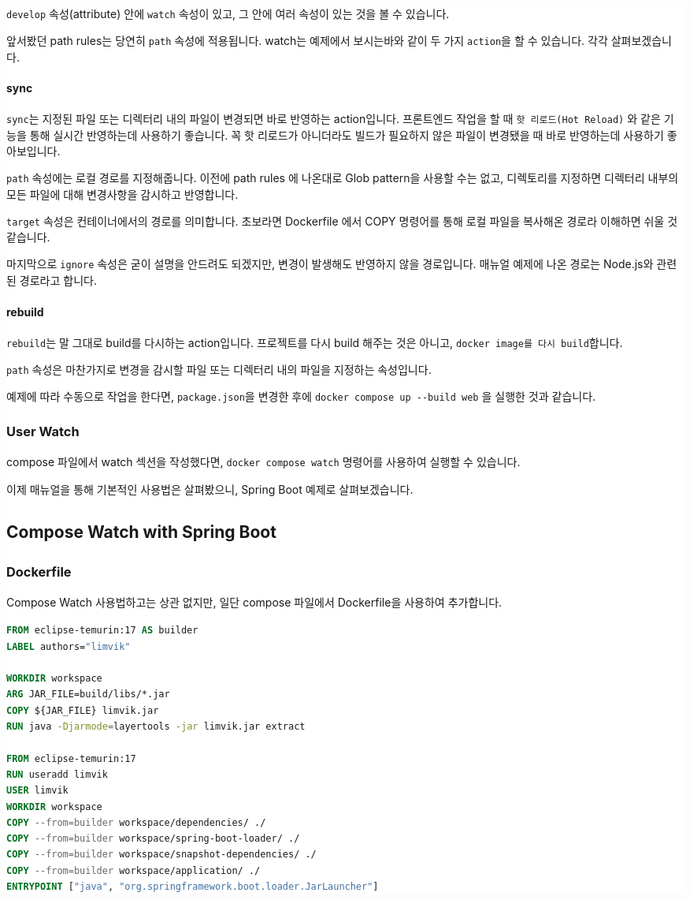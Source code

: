 `develop` 속성(attribute) 안에 `watch` 속성이 있고, 그 안에 여러 속성이 있는 것을 볼 수 있습니다.

앞서봤던 path rules는 당연히 `path` 속성에 적용됩니다. watch는 예제에서 보시는바와 같이 두 가지 `action`을 할 수 있습니다. 각각 살펴보겠습니다.

#### sync

`sync`는 지정된 파일 또는 디렉터리 내의 파일이 변경되면 바로 반영하는 action입니다. 프론트엔드 작업을 할 때 `핫 리로드(Hot Reload)` 와 같은 기능을 통해 실시간 반영하는데 사용하기 좋습니다. 꼭 핫 리로드가 아니더라도 빌드가 필요하지 않은 파일이 변경됐을 때 바로 반영하는데 사용하기 좋아보입니다.

`path` 속성에는 로컬 경로를 지정해줍니다. 이전에 path rules 에 나온대로 Glob pattern을 사용할 수는 없고, 디렉토리를 지정하면 디렉터리 내부의 모든 파일에 대해 변경사항을 감시하고 반영합니다.

`target` 속성은 컨테이너에서의 경로를 의미합니다. 초보라면 Dockerfile 에서 COPY 명령어를 통해 로컬 파일을 복사해온 경로라 이해하면 쉬울 것 같습니다.

마지막으로 `ignore` 속성은 굳이 설명을 안드려도 되겠지만, 변경이 발생해도 반영하지 않을 경로입니다. 매뉴얼 예제에 나온 경로는 Node.js와 관련된 경로라고 합니다.

#### rebuild

`rebuild`는 말 그대로 build를 다시하는 action입니다. 프로젝트를 다시 build 해주는 것은 아니고, `docker image를 다시 build`합니다.

`path` 속성은 마찬가지로 변경을 감시할 파일 또는 디렉터리 내의 파일을 지정하는 속성입니다.

예제에 따라 수동으로 작업을 한다면, `package.json`을 변경한 후에  `docker compose up --build web` 을 실행한 것과 같습니다.

### User Watch

compose 파일에서 watch 섹션을 작성했다면, `docker compose watch` 명령어를 사용하여 실행할 수 있습니다.

이제 매뉴얼을 통해 기본적인 사용법은 살펴봤으니, Spring Boot 예제로 살펴보겠습니다.

## Compose Watch with Spring Boot

### Dockerfile

Compose Watch 사용법하고는 상관 없지만, 일단 compose 파일에서 Dockerfile을 사용하여 추가합니다.

```dockerfile
FROM eclipse-temurin:17 AS builder
LABEL authors="limvik"

WORKDIR workspace
ARG JAR_FILE=build/libs/*.jar
COPY ${JAR_FILE} limvik.jar
RUN java -Djarmode=layertools -jar limvik.jar extract

FROM eclipse-temurin:17
RUN useradd limvik
USER limvik
WORKDIR workspace
COPY --from=builder workspace/dependencies/ ./
COPY --from=builder workspace/spring-boot-loader/ ./
COPY --from=builder workspace/snapshot-dependencies/ ./
COPY --from=builder workspace/application/ ./
ENTRYPOINT ["java", "org.springframework.boot.loader.JarLauncher"]
```
